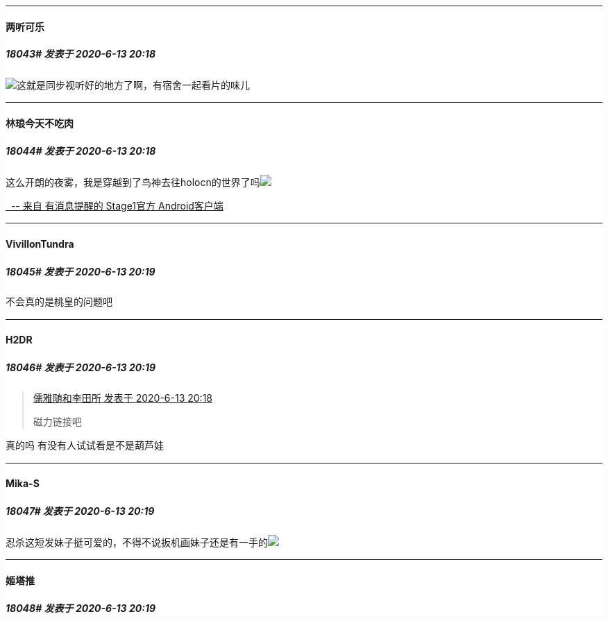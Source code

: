 
*****

####  两听可乐  
##### 18043#       发表于 2020-6-13 20:18


<img src="https://static.saraba1st.com/image/smiley/face2017/037.png" referrerpolicy="no-referrer">这就是同步视听好的地方了啊，有宿舍一起看片的味儿


*****

####  林琅今天不吃肉  
##### 18044#       发表于 2020-6-13 20:18


这么开朗的夜雾，我是穿越到了鸟神去往holocn的世界了吗<img src="https://static.saraba1st.com/image/smiley/face2017/067.png" referrerpolicy="no-referrer">

[  -- 来自 有消息提醒的 Stage1官方 Android客户端](https://www.coolapk.com/apk/140634)


*****

####  VivillonTundra  
##### 18045#       发表于 2020-6-13 20:19


不会真的是桃皇的问题吧


*****

####  H2DR  
##### 18046#       发表于 2020-6-13 20:19


<blockquote><a href="httphttps://bbs.saraba1st.com/2b/forum.php?mod=redirect&amp;goto=findpost&amp;pid=47792284&amp;ptid=1938285" target="_blank">儒雅随和李田所 发表于 2020-6-13 20:18</a>

磁力链接吧</blockquote>
真的吗 有没有人试试看是不是葫芦娃


*****

####  Mika-S  
##### 18047#       发表于 2020-6-13 20:19


忍杀这短发妹子挺可爱的，不得不说扳机画妹子还是有一手的<img src="https://static.saraba1st.com/image/smiley/face2017/009.gif" referrerpolicy="no-referrer">


*****

####  姬塔推  
##### 18048#       发表于 2020-6-13 20:19
